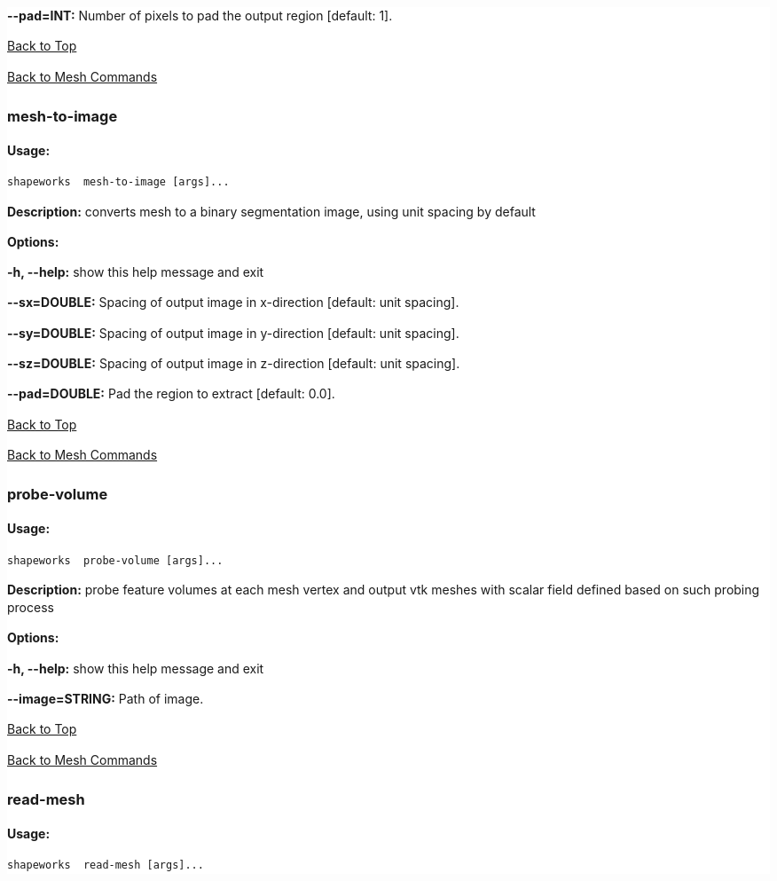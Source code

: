 **--pad=INT:** Number of pixels to pad the output region [default: 1].  
  
<a href="#top">Back to Top</a>
  
[Back to Mesh Commands](#mesh-commands)
### mesh-to-image


**Usage:**

```
shapeworks  mesh-to-image [args]...
```  


**Description:** converts mesh to a binary segmentation image, using unit spacing by default  


**Options:**

**-h, --help:** show this help message and exit

**--sx=DOUBLE:** Spacing of output image in x-direction [default: unit spacing].

**--sy=DOUBLE:** Spacing of output image in y-direction [default: unit spacing].

**--sz=DOUBLE:** Spacing of output image in z-direction [default: unit spacing].

**--pad=DOUBLE:** Pad the region to extract [default: 0.0].  
  
<a href="#top">Back to Top</a>
  
[Back to Mesh Commands](#mesh-commands)
### probe-volume


**Usage:**

```
shapeworks  probe-volume [args]...
```  


**Description:** probe feature volumes at each mesh vertex and output vtk meshes with scalar field defined based on such probing process  


**Options:**

**-h, --help:** show this help message and exit

**--image=STRING:** Path of image.  
  
<a href="#top">Back to Top</a>
  
[Back to Mesh Commands](#mesh-commands)
### read-mesh


**Usage:**

```
shapeworks  read-mesh [args]...
```  
